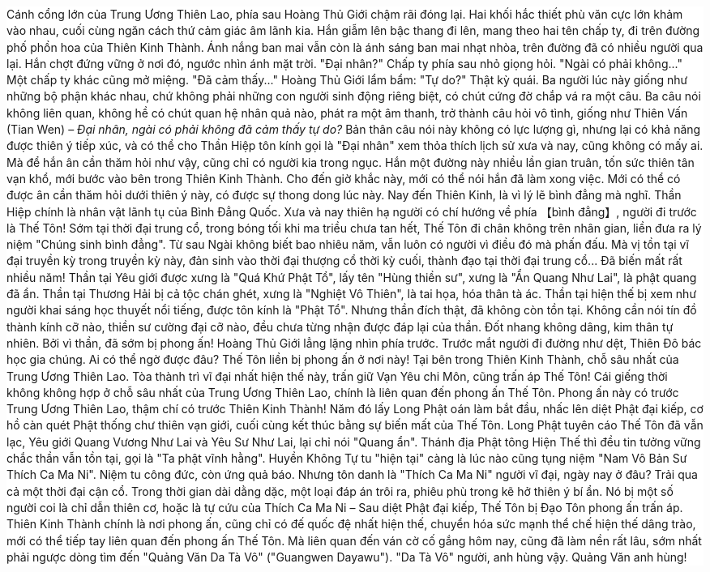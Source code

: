 Cánh cổng lớn của Trung Ương Thiên Lao, phía sau Hoàng Thủ Giới chậm rãi đóng lại.
Hai khối hắc thiết phù văn cực lớn khảm vào nhau, cuối cùng ngăn cách thứ cảm giác âm lãnh kia.
Hắn giẫm lên bậc thang đi lên, mang theo hai tên chấp ty, đi trên đường phố phồn hoa của Thiên Kinh Thành.
Ánh nắng ban mai vẫn còn là ánh sáng ban mai nhạt nhòa, trên đường đã có nhiều người qua lại.
Hắn chợt đứng vững ở nơi đó, ngước nhìn ánh mặt trời.
"Đại nhân?" Chấp ty phía sau nhỏ giọng hỏi.
"Ngài có phải không..." Một chấp ty khác cũng mở miệng.
"Đã cảm thấy..." Hoàng Thủ Giới lẩm bẩm: "Tự do?"
Thật kỳ quái.
Ba người lúc này giống như những bộ phận khác nhau, chứ không phải những con người sinh động riêng biệt, có chút cứng đờ chắp vá ra một câu.
Ba câu nói không liên quan, không hề có chút quan hệ nhân quả nào, phát ra một âm thanh, trở thành câu hỏi vô tình, giống như Thiên Vấn (Tian Wen) –
*Đại nhân, ngài có phải không đã cảm thấy tự do?* Bản thân câu nói này không có lực lượng gì, nhưng lại có khả năng được thiên ý tiếp xúc, và có thể cho Thần Hiệp tôn kính gọi là "Đại nhân" xem thỏa thích lịch sử xưa và nay, cũng không có mấy ai.
Mà để hắn ân cần thăm hỏi như vậy, cũng chỉ có người kia trong ngục.
Hắn một đường này nhiều lần gian truân, tốn sức thiên tân vạn khổ, mới bước vào bên trong Thiên Kinh Thành.
Cho đến giờ khắc này, mới có thể nói hắn đã làm xong việc.
Mới có thể có được ân cần thăm hỏi dưới thiên ý này, có được sự thong dong lúc này.
Nay đến Thiên Kinh, là vì lý lẽ bình đẳng mà nghĩ.
Thần Hiệp chính là nhân vật lãnh tụ của Bình Đẳng Quốc.
Xưa và nay thiên hạ người có chí hướng về phía 【bình đẳng】, người đi trước là Thế Tôn! Sớm tại thời đại trung cổ, trong bóng tối khi ma triều chưa tan hết, Thế Tôn đi chân không trên nhân gian, liền đưa ra lý niệm "Chúng sinh bình đẳng".
Từ sau Ngài không biết bao nhiêu năm, vẫn luôn có người vì điều đó mà phấn đấu.
Mà vị tồn tại vĩ đại truyền kỳ trong truyền kỳ này, đản sinh vào thời đại thượng cổ thời kỳ cuối, thành đạo tại thời đại trung cổ... Đã biến mất rất nhiều năm!
Thần tại Yêu giới được xưng là "Quá Khứ Phật Tổ", lấy tên "Hùng thiền sư", xưng là "Ẩn Quang Như Lai", là phật quang đã ẩn.
Thần tại Thương Hải bị cả tộc chán ghét, xưng là "Nghiệt Vô Thiên", là tai họa, hóa thân tà ác.
Thần tại hiện thế bị xem như người khai sáng học thuyết nổi tiếng, được tôn kính là "Phật Tổ".
Nhưng thần đích thật, đã không còn tồn tại.
Không cần nói tín đồ thành kính cỡ nào, thiền sư cường đại cỡ nào, đều chưa từng nhận được đáp lại của thần.
Đốt nhang không dâng, kim thân tự nhiên.
Bởi vì thần, đã sớm bị phong ấn! Hoàng Thủ Giới lẳng lặng nhìn phía trước.
Trước mắt người đi đường như dệt, Thiên Đô bác học gia chúng.
Ai có thể ngờ được đâu?
Thế Tôn liền bị phong ấn ở nơi này!
Tại bên trong Thiên Kinh Thành, chỗ sâu nhất của Trung Ương Thiên Lao.
Tòa thành trì vĩ đại nhất hiện thế này, trấn giữ Vạn Yêu chi Môn, cũng trấn áp Thế Tôn! Cái giếng thời không không hợp ở chỗ sâu nhất của Trung Ương Thiên Lao, chính là liên quan đến phong ấn Thế Tôn.
Phong ấn này có trước Trung Ương Thiên Lao, thậm chí có trước Thiên Kinh Thành!
Năm đó lấy Long Phật oán làm bắt đầu, nhấc lên diệt Phật đại kiếp, cơ hồ càn quét Phật thống chư thiên vạn giới, cuối cùng kết thúc bằng sự biến mất của Thế Tôn.
Long Phật tuyên cáo Thế Tôn đã vẫn lạc, Yêu giới Quang Vương Như Lai và Yêu Sư Như Lai, lại chỉ nói "Quang ẩn". Thánh địa Phật tông Hiện Thế thì đều tin tưởng vững chắc thần vẫn tồn tại, gọi là "Ta phật vĩnh hằng". Huyền Không Tự tu "hiện tại" càng là lúc nào cũng tụng niệm "Nam Vô Bản Sư Thích Ca Ma Ni". Niệm tu công đức, còn ứng quả báo.
Nhưng tôn danh là "Thích Ca Ma Ni" người vĩ đại, ngày nay ở đâu?
Trải qua cả một thời đại cận cổ.
Trong thời gian dài dằng dặc, một loại đáp án trôi ra, phiêu phù trong kẽ hở thiên ý bí ẩn.
Nó bị một số người coi là chỉ dẫn thiên cơ, hoặc là tự cứu của Thích Ca Ma Ni –
Sau diệt Phật đại kiếp, Thế Tôn bị Đạo Tôn phong ấn trấn áp.
Thiên Kinh Thành chính là nơi phong ấn, cũng chỉ có đế quốc đệ nhất hiện thế, chuyển hóa sức mạnh thể chế hiện thế dâng trào, mới có thể tiếp tay liên quan đến phong ấn Thế Tôn.
Mà liên quan đến ván cờ cố gắng hôm nay, cũng đã làm nền rất lâu, sớm nhất phải ngược dòng tìm đến "Quảng Văn Da Tà Vô" ("Guangwen Dayawu"). "Da Tà Vô" người, anh hùng vậy.
Quảng Văn anh hùng!